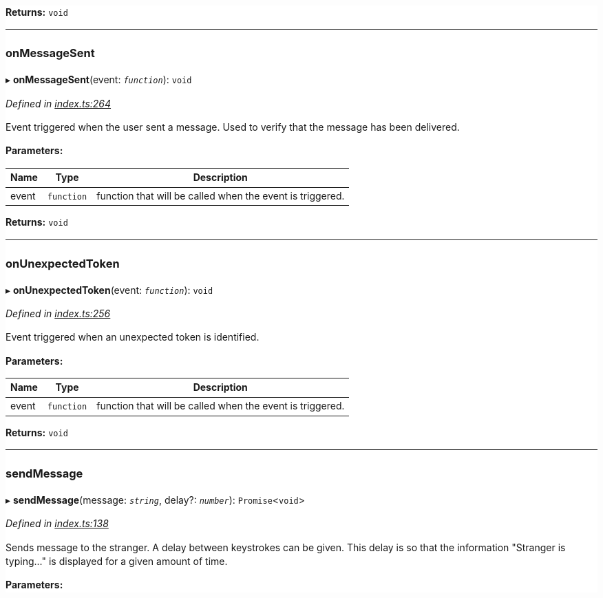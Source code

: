 **Returns:** `void`

___
<a id="onmessagesent"></a>

###  onMessageSent

▸ **onMessageSent**(event: *`function`*): `void`

*Defined in [index.ts:264](https://github.com/LysandreJik/omegle-crawler-node/blob/7e308e9/index.ts#L264)*

Event triggered when the user sent a message. Used to verify that the message has been delivered.

**Parameters:**

| Name | Type | Description |
| ------ | ------ | ------ |
| event | `function` |  function that will be called when the event is triggered. |

**Returns:** `void`

___
<a id="onunexpectedtoken"></a>

###  onUnexpectedToken

▸ **onUnexpectedToken**(event: *`function`*): `void`

*Defined in [index.ts:256](https://github.com/LysandreJik/omegle-crawler-node/blob/7e308e9/index.ts#L256)*

Event triggered when an unexpected token is identified.

**Parameters:**

| Name | Type | Description |
| ------ | ------ | ------ |
| event | `function` |  function that will be called when the event is triggered. |

**Returns:** `void`

___
<a id="sendmessage"></a>

###  sendMessage

▸ **sendMessage**(message: *`string`*, delay?: *`number`*): `Promise`<`void`>

*Defined in [index.ts:138](https://github.com/LysandreJik/omegle-crawler-node/blob/7e308e9/index.ts#L138)*

Sends message to the stranger. A delay between keystrokes can be given. This delay is so that the information "Stranger is typing..." is displayed for a given amount of time.

**Parameters:**
